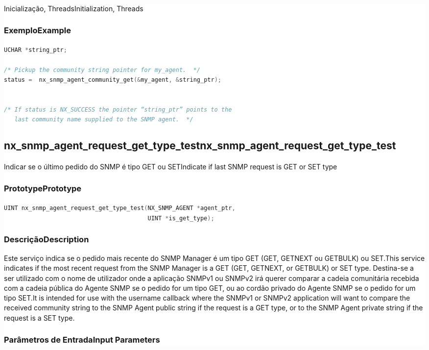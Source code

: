 <span data-ttu-id="226d6-276">Inicialização, Threads</span><span class="sxs-lookup"><span data-stu-id="226d6-276">Initialization, Threads</span></span>

### <a name="example"></a><span data-ttu-id="226d6-277">Exemplo</span><span class="sxs-lookup"><span data-stu-id="226d6-277">Example</span></span>

```c
UCHAR *string_ptr;

/* Pickup the community string pointer for my_agent.  */
status =  nx_snmp_agent_community_get(&my_agent, &string_ptr);


/* If status is NX_SUCCESS the pointer “string_ptr” points to the
   last community name supplied to the SNMP agent.  */
```

## <a name="nx_snmp_agent_request_get_type_test"></a><span data-ttu-id="226d6-278">nx_snmp_agent_request_get_type_test</span><span class="sxs-lookup"><span data-stu-id="226d6-278">nx_snmp_agent_request_get_type_test</span></span>
<span data-ttu-id="226d6-279">Indicar se o último pedido do SNMP é tipo GET ou SET</span><span class="sxs-lookup"><span data-stu-id="226d6-279">Indicate if last SNMP request is GET or SET type</span></span>

### <a name="prototype"></a><span data-ttu-id="226d6-280">Prototype</span><span class="sxs-lookup"><span data-stu-id="226d6-280">Prototype</span></span>

```c
UINT nx_snmp_agent_request_get_type_test(NX_SNMP_AGENT *agent_ptr,
                                         UINT *is_get_type);
```

### <a name="description"></a><span data-ttu-id="226d6-281">Descrição</span><span class="sxs-lookup"><span data-stu-id="226d6-281">Description</span></span>

<span data-ttu-id="226d6-282">Este serviço indica se o pedido mais recente do SNMP Manager é um tipo GET (GET, GETNEXT ou GETBULK) ou SET.</span><span class="sxs-lookup"><span data-stu-id="226d6-282">This service indicates if the most recent request from the SNMP Manager is a GET (GET, GETNEXT, or GETBULK) or SET type.</span></span> <span data-ttu-id="226d6-283">Destina-se a ser utilizado com o nome de utilizador onde a aplicação SNMPv1 ou SNMPv2 irá querer comparar a cadeia comunitária recebida com a cadeia pública do Agente SNMP se o pedido for um tipo GET, ou ao cordão privado do Agente SNMP se o pedido for um tipo SET.</span><span class="sxs-lookup"><span data-stu-id="226d6-283">It is intended for use with the username callback where the SNMPv1 or SNMPv2 application will want to compare the received community string to the SNMP Agent public string if the request is a GET type, or to the SNMP Agent private string if the request is a SET type.</span></span>

### <a name="input-parameters"></a><span data-ttu-id="226d6-284">Parâmetros de Entrada</span><span class="sxs-lookup"><span data-stu-id="226d6-284">Input Parameters</span></span>
